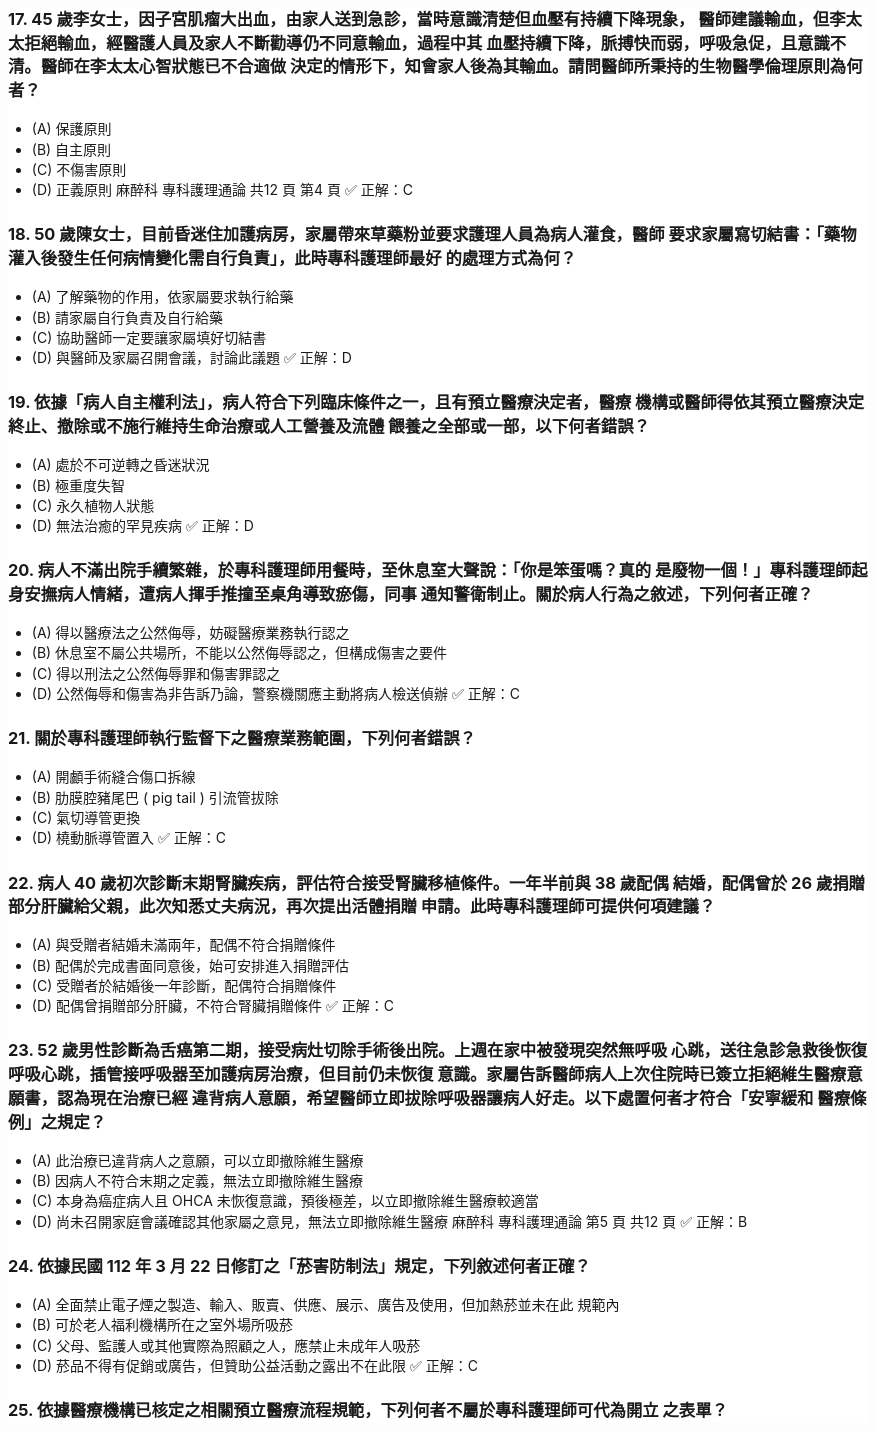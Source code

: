 ### 17. 45 歲李女士，因子宮肌瘤大出血，由家人送到急診，當時意識清楚但血壓有持續下降現象， 醫師建議輸血，但李太太拒絕輸血，經醫護人員及家人不斷勸導仍不同意輸血，過程中其 血壓持續下降，脈搏快而弱，呼吸急促，且意識不清。醫師在李太太心智狀態已不合適做 決定的情形下，知會家人後為其輸血。請問醫師所秉持的生物醫學倫理原則為何者？
- (A) 保護原則
- (B) 自主原則
- (C) 不傷害原則
- (D) 正義原則 麻醉科 專科護理通論 共12 頁 第4 頁
✅ 正解：C
### 18. 50 歲陳女士，目前昏迷住加護病房，家屬帶來草藥粉並要求護理人員為病人灌食，醫師 要求家屬寫切結書：「藥物灌入後發生任何病情變化需自行負責」，此時專科護理師最好 的處理方式為何？
- (A) 了解藥物的作用，依家屬要求執行給藥
- (B) 請家屬自行負責及自行給藥
- (C) 協助醫師一定要讓家屬填好切結書
- (D) 與醫師及家屬召開會議，討論此議題
✅ 正解：D
### 19. 依據「病人自主權利法」，病人符合下列臨床條件之一，且有預立醫療決定者，醫療 機構或醫師得依其預立醫療決定終止、撤除或不施行維持生命治療或人工營養及流體 餵養之全部或一部，以下何者錯誤？
- (A) 處於不可逆轉之昏迷狀況
- (B) 極重度失智
- (C) 永久植物人狀態
- (D) 無法治癒的罕見疾病
✅ 正解：D
### 20. 病人不滿出院手續繁雜，於專科護理師用餐時，至休息室大聲說：「你是笨蛋嗎？真的 是廢物一個！」專科護理師起身安撫病人情緒，遭病人揮手推撞至桌角導致瘀傷，同事 通知警衛制止。關於病人行為之敘述，下列何者正確？
- (A) 得以醫療法之公然侮辱，妨礙醫療業務執行認之
- (B) 休息室不屬公共場所，不能以公然侮辱認之，但構成傷害之要件
- (C) 得以刑法之公然侮辱罪和傷害罪認之
- (D) 公然侮辱和傷害為非告訴乃論，警察機關應主動將病人檢送偵辦
✅ 正解：C
### 21. 關於專科護理師執行監督下之醫療業務範圍，下列何者錯誤？
- (A) 開顱手術縫合傷口拆線
- (B) 肋膜腔豬尾巴 ( pig tail ) 引流管拔除
- (C) 氣切導管更換
- (D) 橈動脈導管置入
✅ 正解：C
### 22. 病人 40 歲初次診斷末期腎臟疾病，評估符合接受腎臟移植條件。一年半前與 38 歲配偶 結婚，配偶曾於 26 歲捐贈部分肝臟給父親，此次知悉丈夫病況，再次提出活體捐贈 申請。此時專科護理師可提供何項建議？
- (A) 與受贈者結婚未滿兩年，配偶不符合捐贈條件
- (B) 配偶於完成書面同意後，始可安排進入捐贈評估
- (C) 受贈者於結婚後一年診斷，配偶符合捐贈條件
- (D) 配偶曾捐贈部分肝臟，不符合腎臟捐贈條件
✅ 正解：C
### 23. 52 歲男性診斷為舌癌第二期，接受病灶切除手術後出院。上週在家中被發現突然無呼吸 心跳，送往急診急救後恢復呼吸心跳，插管接呼吸器至加護病房治療，但目前仍未恢復 意識。家屬告訴醫師病人上次住院時已簽立拒絕維生醫療意願書，認為現在治療已經 違背病人意願，希望醫師立即拔除呼吸器讓病人好走。以下處置何者才符合「安寧緩和 醫療條例」之規定？
- (A) 此治療已違背病人之意願，可以立即撤除維生醫療
- (B) 因病人不符合末期之定義，無法立即撤除維生醫療
- (C) 本身為癌症病人且 OHCA 未恢復意識，預後極差，以立即撤除維生醫療較適當
- (D) 尚未召開家庭會議確認其他家屬之意見，無法立即撤除維生醫療 麻醉科 專科護理通論 第5 頁 共12 頁
✅ 正解：B
### 24. 依據民國 112 年 3 月 22 日修訂之「菸害防制法」規定，下列敘述何者正確？
- (A) 全面禁止電子煙之製造、輸入、販賣、供應、展示、廣告及使用，但加熱菸並未在此 規範內
- (B) 可於老人福利機構所在之室外場所吸菸
- (C) 父母、監護人或其他實際為照顧之人，應禁止未成年人吸菸
- (D) 菸品不得有促銷或廣告，但贊助公益活動之露出不在此限
✅ 正解：C
### 25. 依據醫療機構已核定之相關預立醫療流程規範，下列何者不屬於專科護理師可代為開立 之表單？